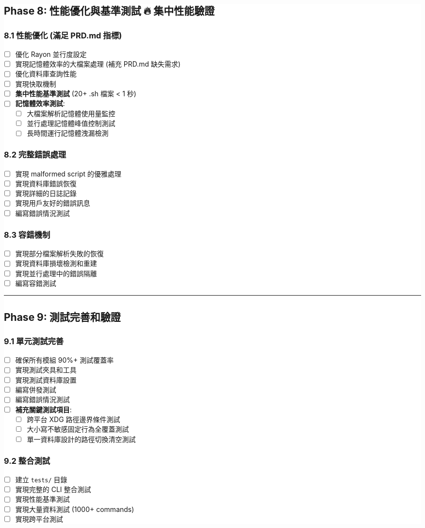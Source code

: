 
## Phase 8: 性能優化與基準測試 🔥 **集中性能驗證**

### 8.1 性能優化 (滿足 PRD.md 指標)
- [ ] 優化 Rayon 並行度設定
- [ ] 實現記憶體效率的大檔案處理 (補充 PRD.md 缺失需求)
- [ ] 優化資料庫查詢性能
- [ ] 實現快取機制
- [ ] **集中性能基準測試** (20+ .sh 檔案 < 1 秒)
- [ ] **記憶體效率測試**:
  - [ ] 大檔案解析記憶體使用量監控
  - [ ] 並行處理記憶體峰值控制測試
  - [ ] 長時間運行記憶體洩漏檢測

### 8.2 完整錯誤處理
- [ ] 實現 malformed script 的優雅處理
- [ ] 實現資料庫錯誤恢復
- [ ] 實現詳細的日誌記錄
- [ ] 實現用戶友好的錯誤訊息
- [ ] 編寫錯誤情況測試

### 8.3 容錯機制
- [ ] 實現部分檔案解析失敗的恢復
- [ ] 實現資料庫損壞檢測和重建
- [ ] 實現並行處理中的錯誤隔離
- [ ] 編寫容錯測試

---

## Phase 9: 測試完善和驗證

### 9.1 單元測試完善
- [ ] 確保所有模組 90%+ 測試覆蓋率
- [ ] 實現測試夾具和工具
- [ ] 實現測試資料庫設置
- [ ] 編寫併發測試
- [ ] 編寫錯誤情況測試
- [ ] **補充關鍵測試項目**:
  - [ ] 跨平台 XDG 路徑邊界條件測試
  - [ ] 大小寫不敏感固定行為全覆蓋測試
  - [ ] 單一資料庫設計的路徑切換清空測試

### 9.2 整合測試
- [ ] 建立 `tests/` 目錄
- [ ] 實現完整的 CLI 整合測試
- [ ] 實現性能基準測試
- [ ] 實現大量資料測試 (1000+ commands)
- [ ] 實現跨平台測試
